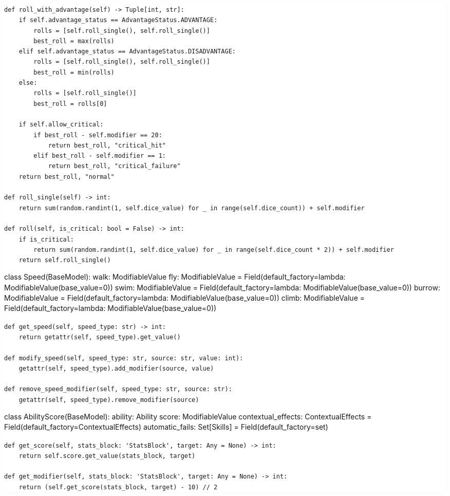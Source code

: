     def roll_with_advantage(self) -> Tuple[int, str]:
        if self.advantage_status == AdvantageStatus.ADVANTAGE:
            rolls = [self.roll_single(), self.roll_single()]
            best_roll = max(rolls)
        elif self.advantage_status == AdvantageStatus.DISADVANTAGE:
            rolls = [self.roll_single(), self.roll_single()]
            best_roll = min(rolls)
        else:
            rolls = [self.roll_single()]
            best_roll = rolls[0]

        if self.allow_critical:
            if best_roll - self.modifier == 20:
                return best_roll, "critical_hit"
            elif best_roll - self.modifier == 1:
                return best_roll, "critical_failure"
        return best_roll, "normal"

    def roll_single(self) -> int:
        return sum(random.randint(1, self.dice_value) for _ in range(self.dice_count)) + self.modifier

    def roll(self, is_critical: bool = False) -> int:
        if is_critical:
            return sum(random.randint(1, self.dice_value) for _ in range(self.dice_count * 2)) + self.modifier
        return self.roll_single()


class Speed(BaseModel):
    walk: ModifiableValue
    fly: ModifiableValue = Field(default_factory=lambda: ModifiableValue(base_value=0))
    swim: ModifiableValue = Field(default_factory=lambda: ModifiableValue(base_value=0))
    burrow: ModifiableValue = Field(default_factory=lambda: ModifiableValue(base_value=0))
    climb: ModifiableValue = Field(default_factory=lambda: ModifiableValue(base_value=0))

    def get_speed(self, speed_type: str) -> int:
        return getattr(self, speed_type).get_value()

    def modify_speed(self, speed_type: str, source: str, value: int):
        getattr(self, speed_type).add_modifier(source, value)

    def remove_speed_modifier(self, speed_type: str, source: str):
        getattr(self, speed_type).remove_modifier(source)




class AbilityScore(BaseModel):
    ability: Ability
    score: ModifiableValue
    contextual_effects: ContextualEffects = Field(default_factory=ContextualEffects)
    automatic_fails: Set[Skills] = Field(default_factory=set)

    def get_score(self, stats_block: 'StatsBlock', target: Any = None) -> int:
        return self.score.get_value(stats_block, target)

    def get_modifier(self, stats_block: 'StatsBlock', target: Any = None) -> int:
        return (self.get_score(stats_block, target) - 10) // 2
